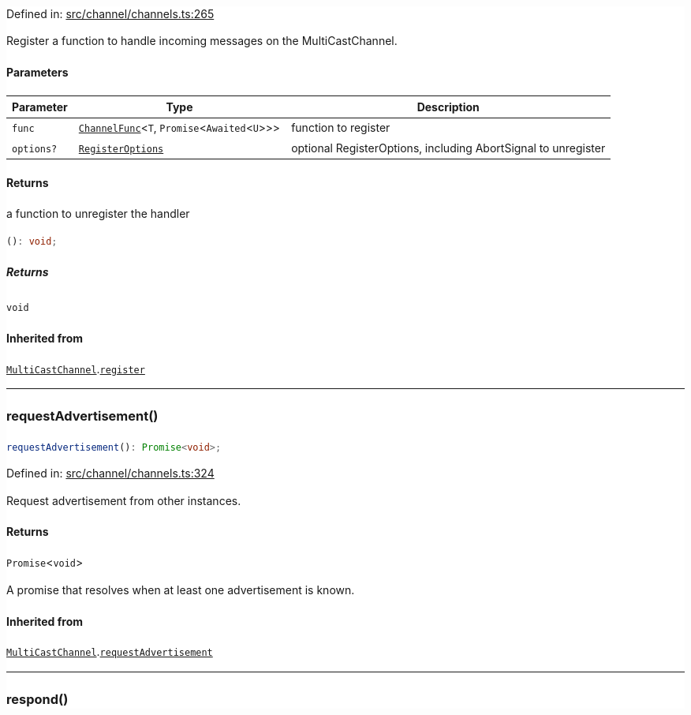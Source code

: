 Defined in: [src/channel/channels.ts:265](https://github.com/vrtmrz/octagonal-wheels/blob/main/src/channel/channels.ts#L265)

Register a function to handle incoming messages on the MultiCastChannel.

#### Parameters

| Parameter | Type | Description |
| ------ | ------ | ------ |
| `func` | [`ChannelFunc`](../ChannelFunc/README.md)\<`T`, `Promise`\<`Awaited`\<`U`\>\>\> | function to register |
| `options?` | [`RegisterOptions`](../RegisterOptions/README.md) | optional RegisterOptions, including AbortSignal to unregister |

#### Returns

a function to unregister the handler

```ts
(): void;
```

##### Returns

`void`

#### Inherited from

[`MultiCastChannel`](../MultiCastChannel/README.md).[`register`](../MultiCastChannel/README.md#register)

***

### requestAdvertisement()

```ts
requestAdvertisement(): Promise<void>;
```

Defined in: [src/channel/channels.ts:324](https://github.com/vrtmrz/octagonal-wheels/blob/main/src/channel/channels.ts#L324)

Request advertisement from other instances.

#### Returns

`Promise`\<`void`\>

A promise that resolves when at least one advertisement is known.

#### Inherited from

[`MultiCastChannel`](../MultiCastChannel/README.md).[`requestAdvertisement`](../MultiCastChannel/README.md#requestadvertisement)

***

### respond()
